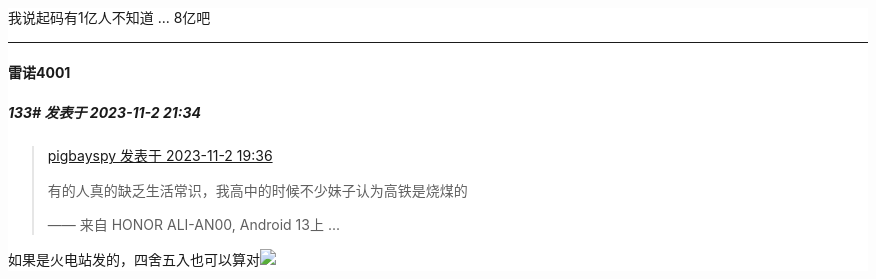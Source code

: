 我说起码有1亿人不知道 ...</blockquote>
8亿吧


*****

####  雷诺4001  
##### 133#       发表于 2023-11-2 21:34

<blockquote><a href="httphttps://bbs.saraba1st.com/2b/forum.php?mod=redirect&amp;goto=findpost&amp;pid=62918283&amp;ptid=2142845" target="_blank">pigbayspy 发表于 2023-11-2 19:36</a>

有的人真的缺乏生活常识，我高中的时候不少妹子认为高铁是烧煤的

—— 来自 HONOR ALI-AN00, Android 13上 ...</blockquote>
如果是火电站发的，四舍五入也可以算对<img src="https://static.saraba1st.com/image/smiley/face2017/053.png" referrerpolicy="no-referrer">


